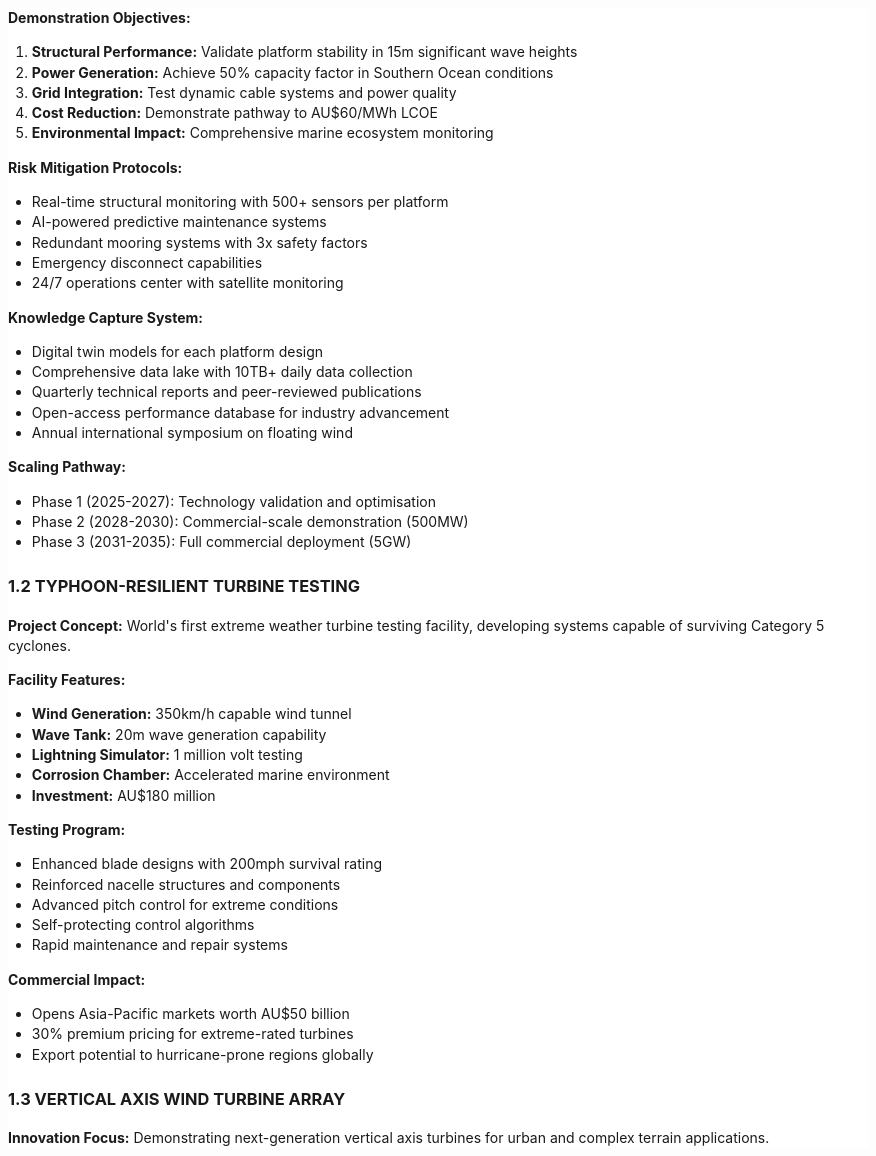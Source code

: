 **Demonstration Objectives:**
1. **Structural Performance:** Validate platform stability in 15m significant wave heights
2. **Power Generation:** Achieve 50% capacity factor in Southern Ocean conditions
3. **Grid Integration:** Test dynamic cable systems and power quality
4. **Cost Reduction:** Demonstrate pathway to AU$60/MWh LCOE
5. **Environmental Impact:** Comprehensive marine ecosystem monitoring

**Risk Mitigation Protocols:**
- Real-time structural monitoring with 500+ sensors per platform
- AI-powered predictive maintenance systems
- Redundant mooring systems with 3x safety factors
- Emergency disconnect capabilities
- 24/7 operations center with satellite monitoring

**Knowledge Capture System:**
- Digital twin models for each platform design
- Comprehensive data lake with 10TB+ daily data collection
- Quarterly technical reports and peer-reviewed publications
- Open-access performance database for industry advancement
- Annual international symposium on floating wind

**Scaling Pathway:**
- Phase 1 (2025-2027): Technology validation and optimisation
- Phase 2 (2028-2030): Commercial-scale demonstration (500MW)
- Phase 3 (2031-2035): Full commercial deployment (5GW)

### 1.2 TYPHOON-RESILIENT TURBINE TESTING

**Project Concept:**
World's first extreme weather turbine testing facility, developing systems capable of surviving Category 5 cyclones.

**Facility Features:**
- **Wind Generation:** 350km/h capable wind tunnel
- **Wave Tank:** 20m wave generation capability
- **Lightning Simulator:** 1 million volt testing
- **Corrosion Chamber:** Accelerated marine environment
- **Investment:** AU$180 million

**Testing Program:**
- Enhanced blade designs with 200mph survival rating
- Reinforced nacelle structures and components
- Advanced pitch control for extreme conditions
- Self-protecting control algorithms
- Rapid maintenance and repair systems

**Commercial Impact:**
- Opens Asia-Pacific markets worth AU$50 billion
- 30% premium pricing for extreme-rated turbines
- Export potential to hurricane-prone regions globally

### 1.3 VERTICAL AXIS WIND TURBINE ARRAY

**Innovation Focus:**
Demonstrating next-generation vertical axis turbines for urban and complex terrain applications.
